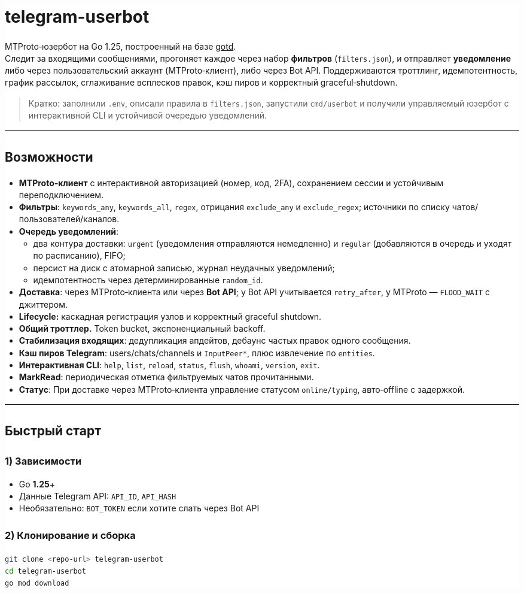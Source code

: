 # telegram-userbot

MTProto‑юзербот на Go 1.25, построенный на базе [gotd](https://github.com/gotd/td).  
Следит за входящими сообщениями, прогоняет каждое через набор **фильтров** (`filters.json`), и отправляет **уведомление** либо через пользовательский аккаунт (MTProto‑клиент), либо через Bot API. Поддерживаются троттлинг, идемпотентность, график рассылок, сглаживание всплесков правок, кэш пиров и корректный graceful‑shutdown.

> Кратко: заполнили `.env`, описали правила в `filters.json`, запустили `cmd/userbot` и получили управляемый юзербот с интерактивной CLI и устойчивой очередью уведомлений.

---

## Возможности

- **MTProto‑клиент** с интерактивной авторизацией (номер, код, 2FA), сохранением сессии и устойчивым переподключением.
- **Фильтры**: `keywords_any`, `keywords_all`, `regex`, отрицания `exclude_any` и `exclude_regex`; источники по списку чатов/пользователей/каналов.
- **Очередь уведомлений**:
  - два контура доставки: `urgent` (уведомления отправляются немедленно) и `regular` (добавляются в очередь и уходят по расписанию), FIFO;
  - персист на диск с атомарной записью, журнал неудачных уведомлений;
  - идемпотентность через детерминированные `random_id`.
- **Доставка**: через MTProto‑клиента или через **Bot API**; у Bot API учитывается `retry_after`, у MTProto — `FLOOD_WAIT` с джиттером.
- **Lifecycle:** каскадная регистрация узлов и корректный graceful shutdown.
- **Общий троттлер.** Token bucket, экспоненциальный backoff.
- **Стабилизация входящих**: дедупликация апдейтов, дебаунс частых правок одного сообщения.
- **Кэш пиров Telegram**: users/chats/channels и `InputPeer*`, плюс извлечение по `entities`.
- **Интерактивная CLI**: `help`, `list`, `reload`, `status`, `flush`, `whoami`, `version`, `exit`.
- **MarkRead**: периодическая отметка фильтруемых чатов прочитанными.
- **Статус**: При доставке через MTProto‑клиента управление статусом `online/typing`, авто‑offline с задержкой.

---

## Быстрый старт

### 1) Зависимости

- Go **1.25**+
- Данные Telegram API: `API_ID`, `API_HASH`
- Необязательно: `BOT_TOKEN` если хотите слать через Bot API

### 2) Клонирование и сборка

```bash
git clone <repo-url> telegram-userbot
cd telegram-userbot
go mod download
```
